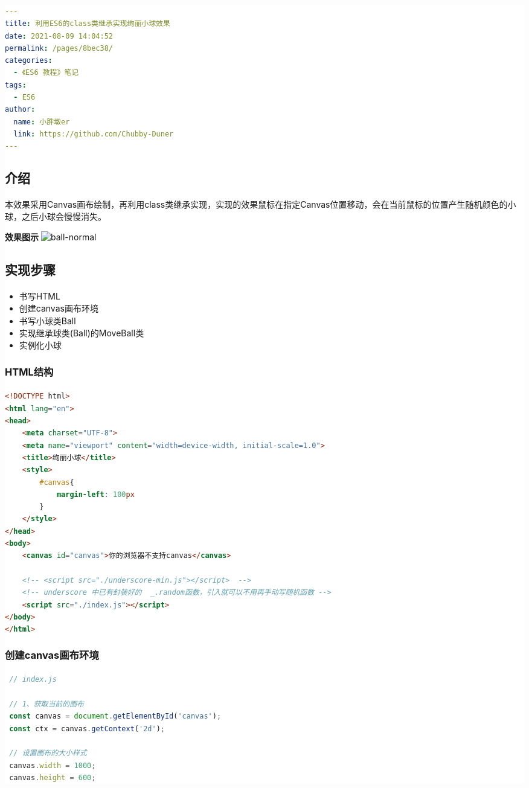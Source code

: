 ```yaml
---
title: 利用ES6的class类继承实现绚丽小球效果
date: 2021-08-09 14:04:52
permalink: /pages/8bec38/
categories:
  - 《ES6 教程》笔记
tags:
  - ES6
author:
  name: 小胖墩er
  link: https://github.com/Chubby-Duner
---
```

## 介绍
本效果采用Canvas画布绘制，再利用class类继承实现，实现的效果鼠标在指定Canvas位置移动，会在当前鼠标的位置产生随机颜色的小球，之后小球会慢慢消失。   



**效果图示**
![ball-normal](https://cdn.jsdelivr.net/gh/Chubby-Duner/image-hosting@master/ES6/ball-normal.gif)
## 实现步骤
- 书写HTML
- 创建canvas画布环境
- 书写小球类Ball
- 实现继承球类(Ball)的MoveBall类
- 实例化小球
### HTML结构
```HTMl
<!DOCTYPE html>
<html lang="en">
<head>
    <meta charset="UTF-8">
    <meta name="viewport" content="width=device-width, initial-scale=1.0">
    <title>绚丽小球</title>
    <style>
        #canvas{
            margin-left: 100px
        }
    </style>
</head>
<body>
    <canvas id="canvas">你的浏览器不支持canvas</canvas>

    <!-- <script src="./underscore-min.js"></script>  -->
    <!-- underscore 中已有封装好的  _.random函数，引入就可以不用再手动写随机函数 -->
    <script src="./index.js"></script>
</body>
</html>
```
### 创建canvas画布环境
```js
 // index.js
 
 // 1、获取当前的画布
 const canvas = document.getElementById('canvas');
 const ctx = canvas.getContext('2d');
  
 // 设置画布的大小样式
 canvas.width = 1000;
 canvas.height = 600;
```